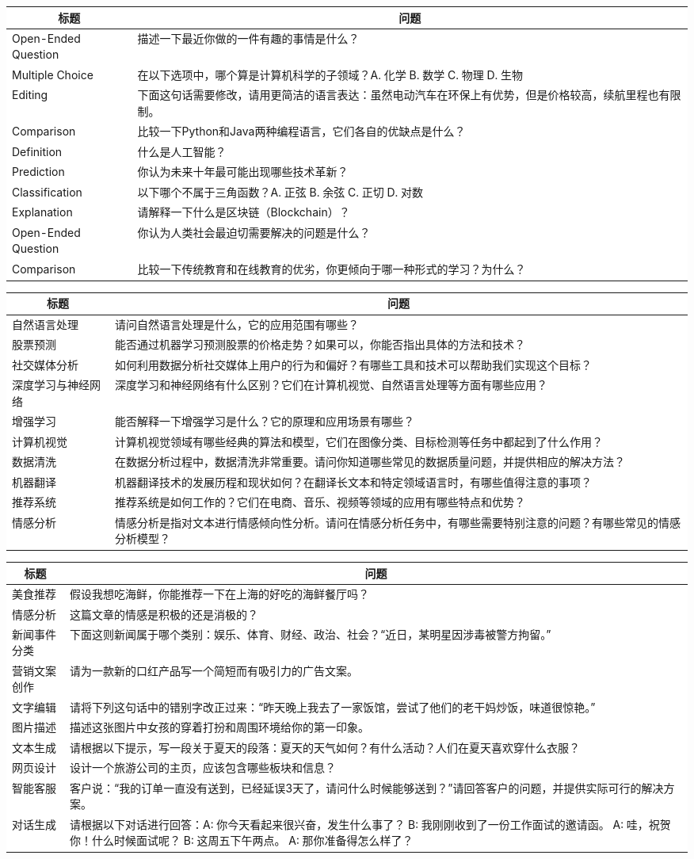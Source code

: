 | 标题 | 问题 |
| --- | --- |
| Open-Ended Question | 描述一下最近你做的一件有趣的事情是什么？ |
| Multiple Choice | 在以下选项中，哪个算是计算机科学的子领域？A. 化学 B. 数学 C. 物理 D. 生物 |
| Editing | 下面这句话需要修改，请用更简洁的语言表达：虽然电动汽车在环保上有优势，但是价格较高，续航里程也有限制。 |
| Comparison | 比较一下Python和Java两种编程语言，它们各自的优缺点是什么？ |
| Definition | 什么是人工智能？ |
| Prediction | 你认为未来十年最可能出现哪些技术革新？ |
| Classification | 以下哪个不属于三角函数？A. 正弦 B. 余弦 C. 正切 D. 对数 |
| Explanation | 请解释一下什么是区块链（Blockchain）？ |
| Open-Ended Question | 你认为人类社会最迫切需要解决的问题是什么？ |
| Comparison | 比较一下传统教育和在线教育的优劣，你更倾向于哪一种形式的学习？为什么？ |

|标题|问题|
|---|---|
|自然语言处理|请问自然语言处理是什么，它的应用范围有哪些？|
|股票预测|能否通过机器学习预测股票的价格走势？如果可以，你能否指出具体的方法和技术？|
|社交媒体分析|如何利用数据分析社交媒体上用户的行为和偏好？有哪些工具和技术可以帮助我们实现这个目标？|
|深度学习与神经网络|深度学习和神经网络有什么区别？它们在计算机视觉、自然语言处理等方面有哪些应用？|
|增强学习|能否解释一下增强学习是什么？它的原理和应用场景有哪些？|
|计算机视觉|计算机视觉领域有哪些经典的算法和模型，它们在图像分类、目标检测等任务中都起到了什么作用？|
|数据清洗|在数据分析过程中，数据清洗非常重要。请问你知道哪些常见的数据质量问题，并提供相应的解决方法？|
|机器翻译|机器翻译技术的发展历程和现状如何？在翻译长文本和特定领域语言时，有哪些值得注意的事项？|
|推荐系统|推荐系统是如何工作的？它们在电商、音乐、视频等领域的应用有哪些特点和优势？|
|情感分析|情感分析是指对文本进行情感倾向性分析。请问在情感分析任务中，有哪些需要特别注意的问题？有哪些常见的情感分析模型？|

| 标题                                       | 问题                                                                                                                                                                                                                                                         |
|--------------------------------------------|--------------------------------------------------------------------------------------------------------------------------------------------------------------------------------------------------------------------------------------------------------------|
| 美食推荐                                   | 假设我想吃海鲜，你能推荐一下在上海的好吃的海鲜餐厅吗？                                                                                                                                                                                                   |
| 情感分析                                   | 这篇文章的情感是积极的还是消极的？                                                                                                                                                                                                                            |
| 新闻事件分类                               | 下面这则新闻属于哪个类别：娱乐、体育、财经、政治、社会？“近日，某明星因涉毒被警方拘留。”                                                                                                                                                                      |
| 营销文案创作                               | 请为一款新的口红产品写一个简短而有吸引力的广告文案。                                                                                                                                                                                                         |
| 文字编辑                                   | 请将下列这句话中的错别字改正过来：“昨天晚上我去了一家饭馆，尝试了他们的老干妈炒饭，味道很惊艳。”                                                                                                                                                               |
| 图片描述                                   | 描述这张图片中女孩的穿着打扮和周围环境给你的第一印象。                                                                                                                                                                                                     |
| 文本生成                                   | 请根据以下提示，写一段关于夏天的段落：夏天的天气如何？有什么活动？人们在夏天喜欢穿什么衣服？                                                                                                                                                                |
| 网页设计                                   | 设计一个旅游公司的主页，应该包含哪些板块和信息？                                                                                                                                                                                                             |
| 智能客服                                   | 客户说：“我的订单一直没有送到，已经延误3天了，请问什么时候能够送到？”请回答客户的问题，并提供实际可行的解决方案。                                                                                                                                       |
| 对话生成                                   | 请根据以下对话进行回答：A: 你今天看起来很兴奋，发生什么事了？ B: 我刚刚收到了一份工作面试的邀请函。 A: 哇，祝贺你！什么时候面试呢？ B: 这周五下午两点。 A: 那你准备得怎么样了？                                                                                                                                              |
